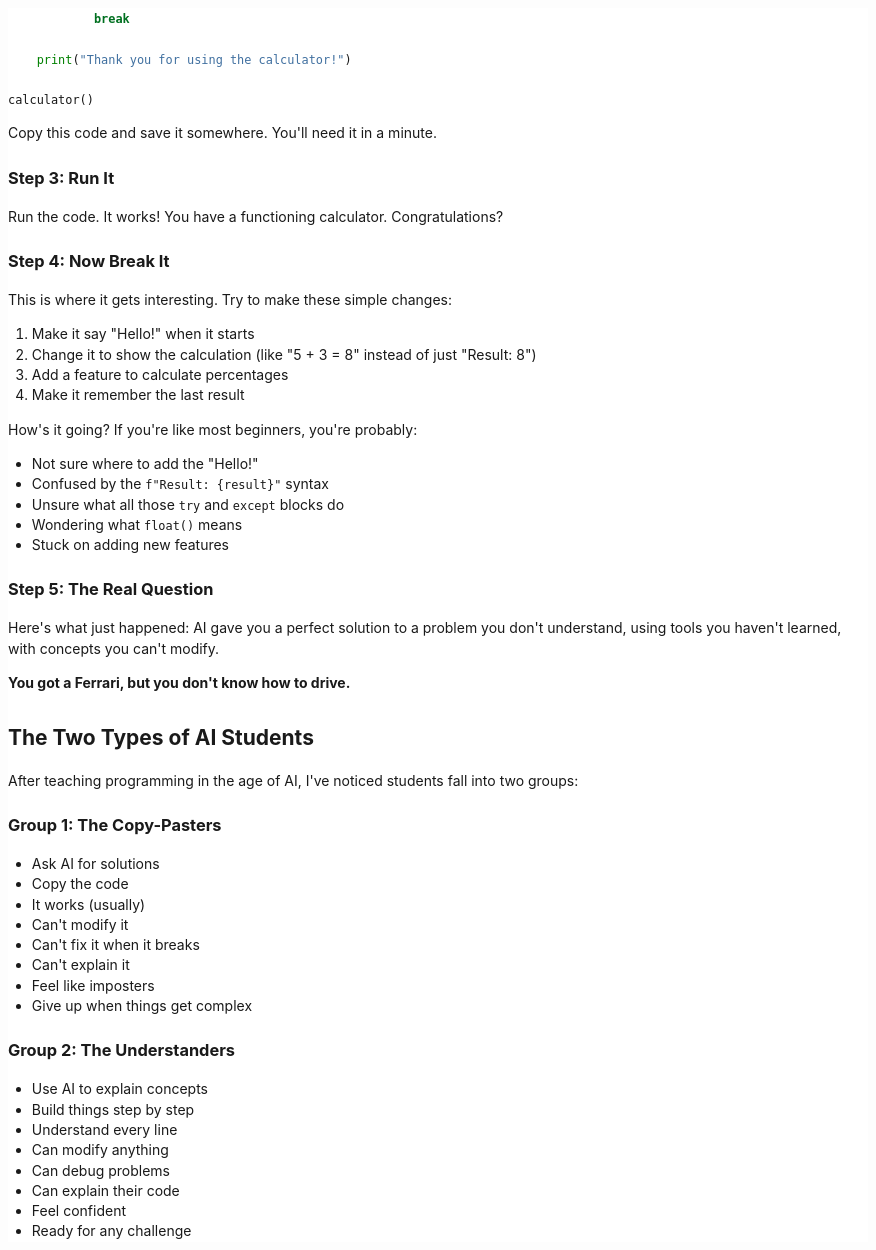 ```python
            break
    
    print("Thank you for using the calculator!")

calculator()
```

Copy this code and save it somewhere. You'll need it in a minute.

### Step 3: Run It

Run the code. It works! You have a functioning calculator. Congratulations?

### Step 4: Now Break It

This is where it gets interesting. Try to make these simple changes:

1. Make it say "Hello!" when it starts
2. Change it to show the calculation (like "5 + 3 = 8" instead of just "Result: 8")
3. Add a feature to calculate percentages
4. Make it remember the last result

How's it going? If you're like most beginners, you're probably:
- Not sure where to add the "Hello!"
- Confused by the `f"Result: {result}"` syntax
- Unsure what all those `try` and `except` blocks do
- Wondering what `float()` means
- Stuck on adding new features

### Step 5: The Real Question

Here's what just happened: AI gave you a perfect solution to a problem you don't understand, using tools you haven't learned, with concepts you can't modify.

**You got a Ferrari, but you don't know how to drive.**

## The Two Types of AI Students

After teaching programming in the age of AI, I've noticed students fall into two groups:

### Group 1: The Copy-Pasters
- Ask AI for solutions
- Copy the code
- It works (usually)
- Can't modify it
- Can't fix it when it breaks
- Can't explain it
- Feel like imposters
- Give up when things get complex

### Group 2: The Understanders
- Use AI to explain concepts
- Build things step by step
- Understand every line
- Can modify anything
- Can debug problems
- Can explain their code
- Feel confident
- Ready for any challenge
